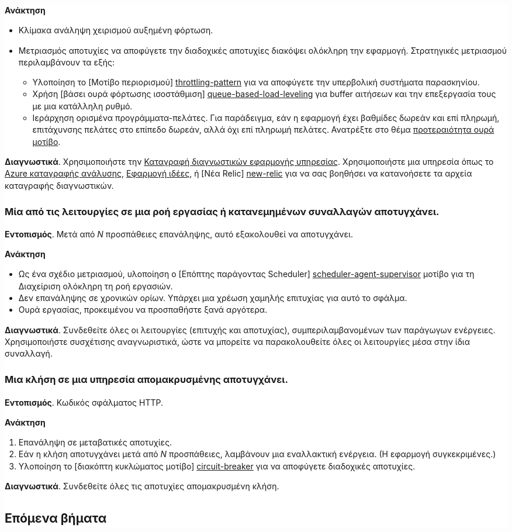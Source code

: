 **Ανάκτηση**

- Κλίμακα ανάληψη χειρισμού αυξημένη φόρτωση. 

- Μετριασμός αποτυχίες να αποφύγετε την διαδοχικές αποτυχίες διακόψει ολόκληρη την εφαρμογή. Στρατηγικές μετριασμού περιλαμβάνουν τα εξής:

    - Υλοποίηση το [Μοτίβο περιορισμού] [ throttling-pattern] για να αποφύγετε την υπερβολική συστήματα παρασκηνίου.
    - Χρήση [βάσει ουρά φόρτωσης ισοστάθμιση] [ queue-based-load-leveling] για buffer αιτήσεων και την επεξεργασία τους με μια κατάλληλη ρυθμό.
    - Ιεράρχηση ορισμένα προγράμματα-πελάτες. Για παράδειγμα, εάν η εφαρμογή έχει βαθμίδες δωρεάν και επί πληρωμή, επιτάχυνσης πελάτες στο επίπεδο δωρεάν, αλλά όχι επί πληρωμή πελάτες. Ανατρέξτε στο θέμα [προτεραιότητα ουρά μοτίβο][priority-queue-pattern].

**Διαγνωστικά**. Χρησιμοποιήστε την [Καταγραφή διαγνωστικών εφαρμογής υπηρεσίας][app-service-logging]. Χρησιμοποιήστε μια υπηρεσία όπως το [Azure καταγραφής ανάλυσης][azure-log-analytics], [Εφαρμογή ιδέες][app-insights], ή [Νέα Relic] [ new-relic] για να σας βοηθήσει να κατανοήσετε τα αρχεία καταγραφής διαγνωστικών.


### <a name="one-of-the-operations-in-a-workflow-or-distributed-transaction-fails"></a>Μία από τις λειτουργίες σε μια ροή εργασίας ή κατανεμημένων συναλλαγών αποτυγχάνει.

**Εντοπισμός**. Μετά από *N* προσπάθειες επανάληψης, αυτό εξακολουθεί να αποτυγχάνει.

**Ανάκτηση**

- Ως ένα σχέδιο μετριασμού, υλοποίηση ο [Επόπτης παράγοντας Scheduler] [ scheduler-agent-supervisor] μοτίβο για τη Διαχείριση ολόκληρη τη ροή εργασιών. 
- Δεν επανάληψης σε χρονικών ορίων. Υπάρχει μια χρέωση χαμηλής επιτυχίας για αυτό το σφάλμα. 
- Ουρά εργασίας, προκειμένου να προσπαθήστε ξανά αργότερα.

**Διαγνωστικά**. Συνδεθείτε όλες οι λειτουργίες (επιτυχής και αποτυχίας), συμπεριλαμβανομένων των παράγωγων ενέργειες. Χρησιμοποιήστε συσχέτισης αναγνωριστικά, ώστε να μπορείτε να παρακολουθείτε όλες οι λειτουργίες μέσα στην ίδια συναλλαγή.


### <a name="a-call-to-a-remote-service-fails"></a>Μια κλήση σε μια υπηρεσία απομακρυσμένης αποτυγχάνει.

**Εντοπισμός**. Κωδικός σφάλματος HTTP.

**Ανάκτηση**

1. Επανάληψη σε μεταβατικές αποτυχίες. 
2. Εάν η κλήση αποτυγχάνει μετά από *N* προσπάθειες, λαμβάνουν μια εναλλακτική ενέργεια. (Η εφαρμογή συγκεκριμένες.)
3. Υλοποίηση το [διακόπτη κυκλώματος μοτίβο] [ circuit-breaker] για να αποφύγετε διαδοχικές αποτυχίες. 

**Διαγνωστικά**. Συνδεθείτε όλες τις αποτυχίες απομακρυσμένη κλήση.


## <a name="next-steps"></a>Επόμενα βήματα


[api-management]: https://azure.microsoft.com/documentation/services/api-management/
[api-management-throttling]: ../api-management/api-management-sample-flexible-throttling.md
[app-insights]: ../application-insights/app-insights-overview.md
[app-insights-web-apps]: ../application-insights/app-insights-azure-web-apps.md
[app-service-configure]: ../app-service-web/web-sites-configure.md
[app-service-logging]: ../app-service-web/web-sites-enable-diagnostic-log.md
[app-service-slots]: ../app-service-web/web-sites-staged-publishing.md
[auto-rest-client-retry]: https://github.com/Azure/autorest/blob/master/Documentation/clients-retry.md
[azure-activity-logs]: ../monitoring-and-diagnostics/monitoring-overview-activity-logs.md
[azure-alerts]: ../monitoring-and-diagnostics/insights-alerts-portal.md
[azure-log-analytics]: ../log-analytics/log-analytics-overview.md
[BrokeredMessage.TimeToLive]: https://msdn.microsoft.com/library/microsoft.servicebus.messaging.brokeredmessage.timetolive.aspx
[cassandra-error-handling]: http://www.datastax.com/dev/blog/cassandra-error-handling-done-right
[circuit-breaker]: https://msdn.microsoft.com/library/dn589784.aspx
[docdb-multi-region]: ../documentdb/documentdb-developing-with-multiple-regions.md
[elasticsearch-azure]: guidance-elasticsearch-running-on-azure.md
[elasticsearch-client]: https://www.elastic.co/guide/en/elasticsearch/client/index.html
[health-endpoint-monitoring-pattern]: https://msdn.microsoft.com/library/dn589789.aspx
[onstop-events]: https://azure.microsoft.com/blog/the-right-way-to-handle-azure-onstop-events/
[lb-monitor]: ../load-balancer/load-balancer-monitor-log.md
[lb-probe]: ../load-balancer/load-balancer-custom-probe-overview.md#learn-about-the-types-of-probes
[new-relic]: https://newrelic.com/
[priority-queue-pattern]: https://msdn.microsoft.com/library/dn589794.aspx
[queue-based-load-leveling]: https://msdn.microsoft.com/library/dn589783.aspx
[QuotaExceededException]: https://msdn.microsoft.com/library/azure/microsoft.servicebus.messaging.quotaexceededexception.aspx
[ra-web-apps-basic]: guidance-web-apps-basic.md
[redis-monitor]: ../redis-cache/cache-how-to-monitor.md
[redis-retry]: ../best-practices-retry-service-specific.md#cache-redis-retry-guidelines
[resilience-by-design-pdf]: http://download.microsoft.com/download/D/8/C/D8C599A4-4E8A-49BF-80EE-FE35F49B914D/Resilience_by_Design_for_Cloud_Services_White_Paper.pdf
[RoleEntryPoint.OnStop]: https://msdn.microsoft.com/library/azure/microsoft.windowsazure.serviceruntime.roleentrypoint.onstop.aspx
[RoleEnvironment.Stopping]: https://msdn.microsoft.com/library/azure/microsoft.windowsazure.serviceruntime.roleenvironment.stopping.aspx
[rm-locks]: ../resource-group-lock-resources.md
[sb-dead-letter-queue]: ../service-bus-messaging/service-bus-dead-letter-queues.md
[sb-georeplication-sample]: https://github.com/Azure-Samples/azure-servicebus-messaging-samples/tree/master/GeoReplication
[sb-messagingexception-class]: https://msdn.microsoft.com/library/azure/microsoft.servicebus.messaging.messagingexception.aspx
[sb-messaging-exceptions]: ../service-bus-messaging/service-bus-messaging-exceptions.md
[sb-outages]: ../service-bus/service-bus-outages-disasters.md#protecting-queues-and-topics-against-datacenter-outages-or-disasters
[sb-partition]: ../service-bus-messaging/service-bus-partitioning.md
[sb-poison-message]: ../app-service-web/websites-dotnet-webjobs-sdk-storage-queues-how-to.md#poison
[sb-retry]: ../best-practices-retry-service-specific.md#service-bus-retry-guidelines
[search-sdk]: https://msdn.microsoft.com/library/dn951165.aspx
[scheduler-agent-supervisor]: https://msdn.microsoft.com/library/dn589780.aspx
[search-analytics]: ../search/search-traffic-analytics.md
[sql-db-audit]: ../sql-database/sql-database-auditing-get-started.md
[sql-db-errors]: ../sql-database/sql-database-develop-error-messages.md#resource-governanance-errors
[sql-db-failover]: ../sql-database/sql-database-geo-replication-failover-portal.md
[sql-db-limits]: ../sql-database/sql-database-resource-limits.md
[sql-db-replication]: ../sql-database/sql-database-geo-replication-overview.md
[storage-metrics]: https://msdn.microsoft.com/library/dn782843.aspx
[storage-replication]: ../storage/storage-redundancy.md
[Storage.RetryPolicies]: https://msdn.microsoft.com/library/microsoft.windowsazure.storage.retrypolicies.aspx
[sys.event_log]: https://msdn.microsoft.com/library/dn270018.aspx
[throttling-pattern]: https://msdn.microsoft.com/library/dn589798.aspx
[web-jobs]: ../app-service-web/web-sites-create-web-jobs.md
[web-jobs-shutdown]: ../app-service-web/websites-dotnet-webjobs-sdk-storage-queues-how-to.md#graceful